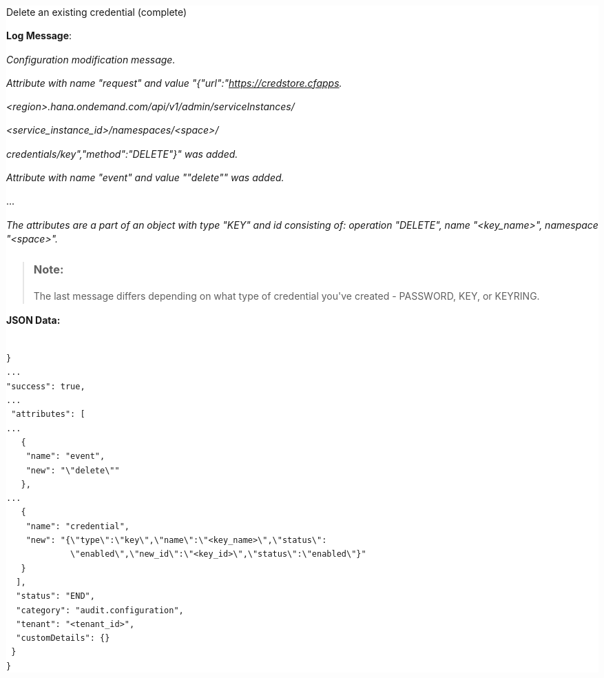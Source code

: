 

</td>
</tr>
<tr>
<td valign="top">

Delete an existing credential \(complete\)

</td>
<td valign="top">

**Log Message**:

*Configuration modification message.*

*Attribute with name "request" and value "\{"url":"https://credstore.cfapps.*

*<region\>.hana.ondemand.com/api/v1/admin/serviceInstances/*

*<service\_instance\_id\>/namespaces/<space\>/*

*credentials/key","method":"DELETE"\}" was added.*

*Attribute with name "event" and value ""delete"" was added.*

...

*The attributes are a part of an object with type "KEY" and id consisting of: operation "DELETE", name "<key\_name\>", namespace "<space\>".*

> ### Note:  
> The last message differs depending on what type of credential you've created - PASSWORD, KEY, or KEYRING.



</td>
<td valign="top">

**JSON Data:**

```

}
...
"success": true,
...
 "attributes": [
...
   {
	"name": "event",
	"new": "\"delete\""
   },
...
   {
	"name": "credential",
	"new": "{\"type\":\"key\",\"name\":\"<key_name>\",\"status\":
             \"enabled\",\"new_id\":\"<key_id>\",\"status\":\"enabled\"}"
   }
  ],
  "status": "END",
  "category": "audit.configuration",   
  "tenant": "<tenant_id>",
  "customDetails": {}
 }
}
```
